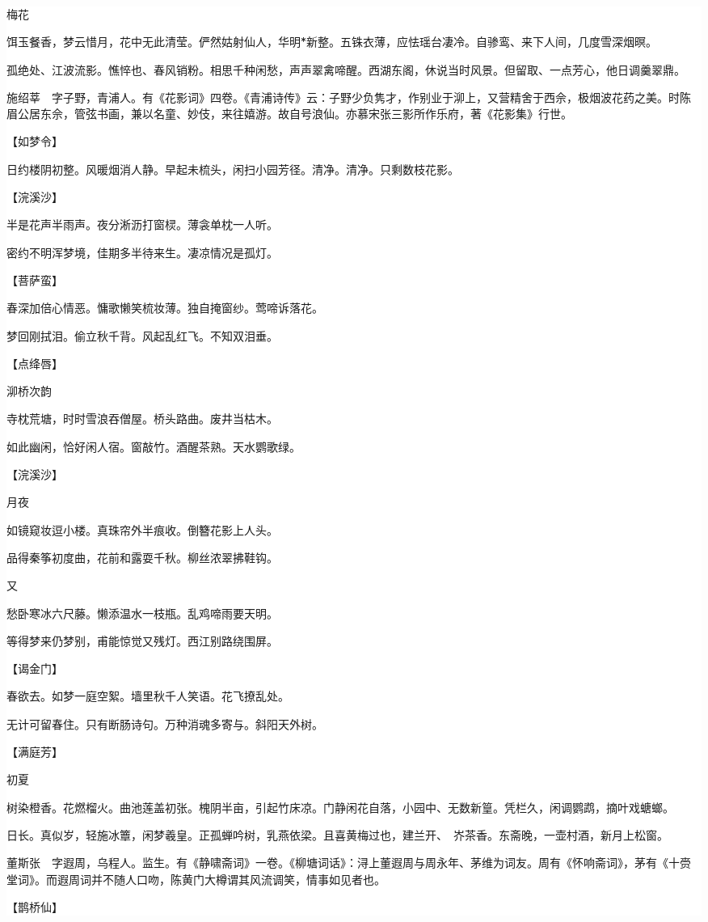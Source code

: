 梅花

饵玉餐香，梦云惜月，花中无此清莹。俨然姑射仙人，华明*新整。五铢衣薄，应怯瑶台凄冷。自骖鸾、来下人间，几度雪深烟暝。

孤绝处、江波流影。憔悴也、春风销粉。相思千种闲愁，声声翠禽啼醒。西湖东阁，休说当时风景。但留取、一点芳心，他日调羹翠鼎。


施绍莘　字子野，青浦人。有《花影词》四卷。《青浦诗传》云：子野少负隽才，作别业于泖上，又营精舍于西佘，极烟波花药之美。时陈眉公居东佘，管弦书画，兼以名童、妙伎，来往嬉游。故自号浪仙。亦慕宋张三影所作乐府，著《花影集》行世。

【如梦令】

日约楼阴初整。风暖烟消人静。早起未梳头，闲扫小园芳径。清净。清净。只剩数枝花影。

【浣溪沙】

半是花声半雨声。夜分淅沥打窗棂。薄衾单枕一人听。

密约不明浑梦境，佳期多半待来生。凄凉情况是孤灯。

【菩萨蛮】

春深加倍心情恶。慵歌懒笑梳妆薄。独自掩窗纱。莺啼诉落花。

梦回刚拭泪。偷立秋千背。风起乱红飞。不知双泪垂。

【点绛唇】

泖桥次韵

寺枕荒塘，时时雪浪吞僧屋。桥头路曲。废井当枯木。

如此幽闲，恰好闲人宿。窗敲竹。酒醒茶熟。天水鹦歌绿。

【浣溪沙】

月夜

如镜窥妆逗小楼。真珠帘外半痕收。倒簪花影上人头。

品得秦筝初度曲，花前和露耍千秋。柳丝浓翠拂鞋钩。

又

愁卧寒冰六尺藤。懒添温水一枝瓶。乱鸡啼雨要天明。

等得梦来仍梦别，甫能惊觉又残灯。西江别路绕围屏。

【谒金门】

春欲去。如梦一庭空絮。墙里秋千人笑语。花飞撩乱处。

无计可留春住。只有断肠诗句。万种消魂多寄与。斜阳天外树。

【满庭芳】

初夏

树染橙香。花燃榴火。曲池莲盖初张。槐阴半亩，引起竹床凉。门静闲花自落，小园中、无数新篁。凭栏久，闲调鹦鹉，摘叶戏螗螂。

日长。真似岁，轻施冰簟，闲梦羲皇。正孤蝉吟树，乳燕依梁。且喜黄梅过也，建兰开、　岕茶香。东斋晚，一壶村酒，新月上松窗。


董斯张　字遐周，乌程人。监生。有《静啸斋词》一卷。《柳塘词话》：浔上董遐周与周永年、茅维为词友。周有《怀响斋词》，茅有《十赍堂词》。而遐周词并不随人口吻，陈黄门大樽谓其风流调笑，情事如见者也。

【鹊桥仙】
